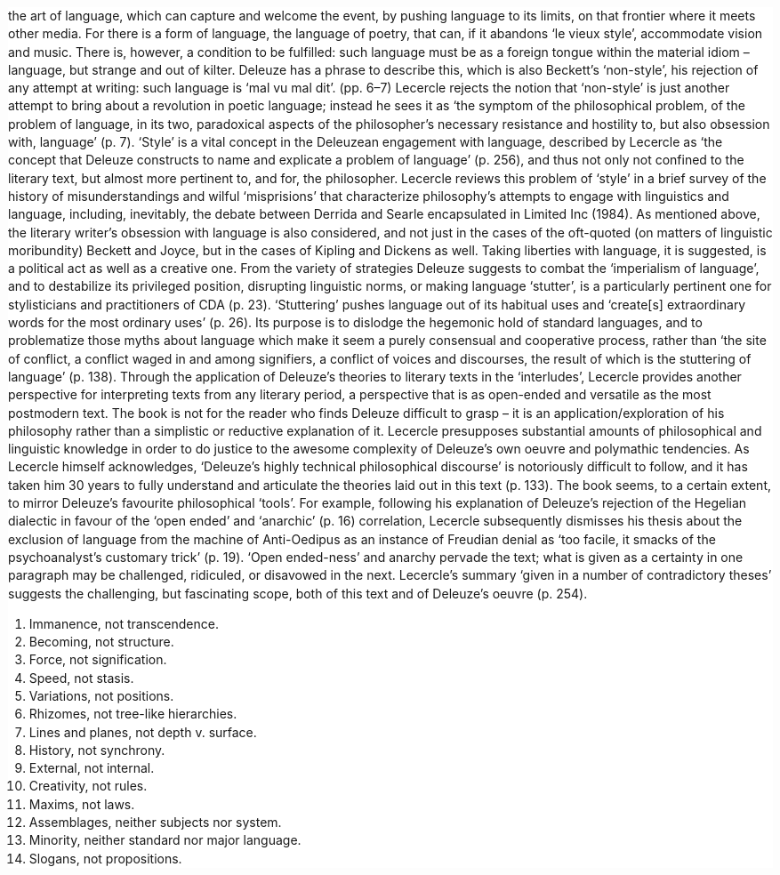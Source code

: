 the art of language, which can capture and welcome the event, by pushing language to
 its limits, on that frontier where it meets other media. For there is a form of language,
 the language of poetry, that can, if it abandons ‘le vieux style’, accommodate vision and
 music. There is, however, a condition to be fulfilled: such language must be as a foreign
 tongue within the material idiom – language, but strange and out of kilter. Deleuze has a
 phrase to describe this, which is also Beckett’s ‘non-style’, his rejection of any attempt
 at writing: such language is ‘mal vu mal dit’. (pp. 6–7)
 Lecercle rejects the notion that ‘non-style’ is just another attempt to bring about a
 revolution in poetic language; instead he sees it as ‘the symptom of the philosophical
 problem, of the problem of language, in its two, paradoxical aspects of the philosopher’s
 necessary resistance and hostility to, but also obsession with, language’ (p. 7). ‘Style’ is a
 vital concept in the Deleuzean engagement with language, described by Lecercle as ‘the
 concept that Deleuze constructs to name and explicate a problem of language’ (p. 256), and
 thus not only not confined to the literary text, but almost more pertinent to, and for, the
 philosopher. Lecercle reviews this problem of ‘style’ in a brief survey of the history of
 misunderstandings and wilful ‘misprisions’ that characterize philosophy’s attempts to
 engage with linguistics and language, including, inevitably, the debate between Derrida
 and Searle encapsulated in Limited Inc (1984). As mentioned above, the literary writer’s
 obsession with language is also considered, and not just in the cases of the oft-quoted (on
 matters of linguistic moribundity) Beckett and Joyce, but in the cases of Kipling and
 Dickens as well.
 Taking liberties with language, it is suggested, is a political act as well as a creative one.
 From the variety of strategies Deleuze suggests to combat the ‘imperialism of language’,
 and to destabilize its privileged position, disrupting linguistic norms, or making language
 ‘stutter’, is a particularly pertinent one for stylisticians and practitioners of CDA (p. 23).
 ‘Stuttering’ pushes language out of its habitual uses and ‘create[s] extraordinary words for
 the most ordinary uses’ (p. 26). Its purpose is to dislodge the hegemonic hold of standard
 languages, and to problematize those myths about language which make it seem a purely
 consensual and cooperative process, rather than ‘the site of conflict, a conflict waged in
 and among signifiers, a conflict of voices and discourses, the result of which is the
 stuttering of language’ (p. 138). Through the application of Deleuze’s theories to literary
 texts in the ‘interludes’, Lecercle provides another perspective for interpreting texts from
 any literary period, a perspective that is as open-ended and versatile as the most
 postmodern text.
 The book is not for the reader who finds Deleuze difficult to grasp – it is an
 application/exploration of his philosophy rather than a simplistic or reductive explanation
 of it. Lecercle presupposes substantial amounts of philosophical and linguistic knowledge
 in order to do justice to the awesome complexity of Deleuze’s own oeuvre and polymathic
 tendencies. As Lecercle himself acknowledges, ‘Deleuze’s highly technical philosophical
 discourse’ is notoriously difficult to follow, and it has taken him 30 years to fully
 understand and articulate the theories laid out in this text (p. 133). The book seems, to a
 certain extent, to mirror Deleuze’s favourite philosophical ‘tools’. For example, following
 his explanation of Deleuze’s rejection of the Hegelian dialectic in favour of the ‘open
ended’ and ‘anarchic’ (p. 16) correlation, Lecercle subsequently dismisses his thesis about
 the exclusion of language from the machine of Anti-Oedipus as an instance of Freudian
 denial as ‘too facile, it smacks of the psychoanalyst’s customary trick’ (p. 19). ‘Open
ended-ness’ and anarchy pervade the text; what is given as a certainty in one paragraph
 may be challenged, ridiculed, or disavowed in the next. Lecercle’s summary ‘given in a
 number of contradictory theses’ suggests the challenging, but fascinating scope, both of
 this text and of Deleuze’s oeuvre (p. 254).
 1. Immanence, not transcendence.
 2. Becoming, not structure.
 3. Force, not signification.
 4. Speed, not stasis.
 5. Variations, not positions.
 6. Rhizomes, not tree-like hierarchies.
 7. Lines and planes, not depth v. surface.
 8. History, not synchrony.
 9. External, not internal.
 10. Creativity, not rules.
 11. Maxims, not laws.
 12. Assemblages, neither subjects nor system.
 13. Minority, neither standard nor major language.
 14. Slogans, not propositions.